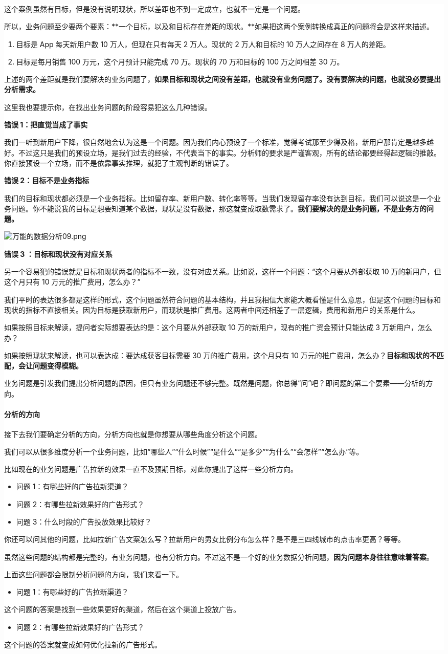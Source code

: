 <p data-nodeid="35851">这个案例虽然有目标，但是没有说明现状，所以差距也不到一定成立，也就不一定是一个问题。</p>
<p data-nodeid="35852">所以，业务问题至少要两个要素：**一个目标，以及和目标存在差距的现状。**如果把这两个案例转换成真正的问题将会是这样来描述。</p>
<ol data-nodeid="35853">
<li data-nodeid="35854">
<p data-nodeid="35855">目标是 App 每天新用户数 10 万人，但现在只有每天 2 万人。现状的 2 万人和目标的 10 万人之间存在 8 万人的差距。</p>
</li>
<li data-nodeid="35856">
<p data-nodeid="35857">目标是每月销售 100 万元，这个月预计只能完成 70 万。现状的 70 万和目标的 100 万之间相差 30 万。</p>
</li>
</ol>
<p data-nodeid="35858">上述的两个差距就是我们要解决的业务问题了，<strong data-nodeid="36000">如果目标和现状之间没有差距，也就没有业务问题了。没有要解决的问题，也就没必要提出分析需求。</strong></p>
<p data-nodeid="35859">这里我也要提示你，在找出业务问题的阶段容易犯这么几种错误。</p>
<p data-nodeid="37903" class=""><strong data-nodeid="37907">错误 1：把直觉当成了事实</strong></p>

<p data-nodeid="35861">我们一听到新用户下降，很自然地会认为这是一个问题。因为我们内心预设了一个标准，觉得考试那至少得及格，新用户那肯定是越多越好。不过这只是我们的预设立场，是我们过去的经验，不代表当下的事实。分析师的要求是严谨客观，所有的结论都要经得起逻辑的推敲。你直接预设一个立场，而不是依靠事实推理，就犯了主观判断的错误了。</p>
<p data-nodeid="37314" class=""><strong data-nodeid="37318">错误 2：目标不是业务指标</strong></p>

<p data-nodeid="35863">我们的目标和现状都必须是一个业务指标。比如留存率、新用户数、转化率等等。当我们发现留存率没有达到目标，我们可以说这是一个业务问题。你不能说我的目标是想要知道某个数据，现状是没有数据，那这就变成取数需求了。<strong data-nodeid="36020">我们要解决的是业务问题，不是业务方的问题。</strong></p>
<p data-nodeid="38492" class="te-preview-highlight"><img src="https://s0.lgstatic.com/i/image/M00/8C/0F/CgqCHl_kVzGAKbxsAAEGgTXiBJA453.png" alt="万能的数据分析09.png" data-nodeid="38495"></p>

<p data-nodeid="35865"><strong data-nodeid="36027">错误 3 ：目标和现状没有对应关系</strong></p>
<p data-nodeid="35866">另一个容易犯的错误就是目标和现状两者的指标不一致，没有对应关系。比如说，这样一个问题：“这个月要从外部获取 10 万的新用户，但这个月只有 10 万元的推广费用，怎么办？”</p>
<p data-nodeid="35867">我们平时的表达很多都是这样的形式，这个问题虽然符合问题的基本结构，并且我相信大家能大概看懂是什么意思，但是这个问题的目标和现状的指标不直接相关。因为目标是获取新用户，而现状是推广费用。这两者中间还相差了一层逻辑，费用和新用户的关系是什么。</p>
<p data-nodeid="35868">如果按照目标来解读，提问者实际想要表达的是：这个月要从外部获取 10 万的新用户，现有的推广资金预计只能达成 3 万新用户，怎么办？</p>
<p data-nodeid="35869">如果按照现状来解读，也可以表达成：要达成获客目标需要 30 万的推广费用，这个月只有 10 万元的推广费用，怎么办？<strong data-nodeid="36035">目标和现状的不匹配，会让问题变得模糊。</strong></p>
<p data-nodeid="35870">业务问题是引发我们提出分析问题的原因，但只有业务问题还不够完整。既然是问题，你总得“问”吧？即问题的第二个要素——分析的方向。</p>
<h4 data-nodeid="35871">分析的方向</h4>
<p data-nodeid="35872">接下去我们要确定分析的方向，分析方向也就是你想要从哪些角度分析这个问题。</p>
<p data-nodeid="35873">我们可以从很多维度分析一个业务问题，比如“哪些人”“什么时候”“是什么”“是多少”“为什么”“会怎样”“怎么办”等。</p>
<p data-nodeid="35874">比如现在的业务问题是广告拉新的效果一直不及预期目标，对此你提出了这样一些分析方向。</p>
<ul data-nodeid="35875">
<li data-nodeid="35876">
<p data-nodeid="35877">问题 1：有哪些好的广告拉新渠道？</p>
</li>
<li data-nodeid="35878">
<p data-nodeid="35879">问题 2：有哪些拉新效果好的广告形式？</p>
</li>
<li data-nodeid="35880">
<p data-nodeid="35881">问题 3：什么时段的广告投放效果比较好？</p>
</li>
</ul>
<p data-nodeid="35882">你还可以问其他的问题，比如拉新广告文案怎么写？拉新用户的男女比例分布怎么样？是不是三四线城市的点击率更高？等等。</p>
<p data-nodeid="35883">虽然这些问题的结构都是完整的，有业务问题，也有分析方向。不过这不是一个好的业务数据分析问题，<strong data-nodeid="36050">因为问题本身往往意味着答案</strong>。</p>
<p data-nodeid="35884">上面这些问题都会限制分析问题的方向，我们来看一下。</p>
<ul data-nodeid="35885">
<li data-nodeid="35886">
<p data-nodeid="35887">问题 1：有哪些好的广告拉新渠道？</p>
</li>
</ul>
<p data-nodeid="35888">这个问题的答案是找到一些效果更好的渠道，然后在这个渠道上投放广告。</p>
<ul data-nodeid="35889">
<li data-nodeid="35890">
<p data-nodeid="35891">问题 2：有哪些拉新效果好的广告形式？</p>
</li>
</ul>
<p data-nodeid="35892">这个问题的答案就变成如何优化拉新的广告形式。</p>
<ul data-nodeid="35893">